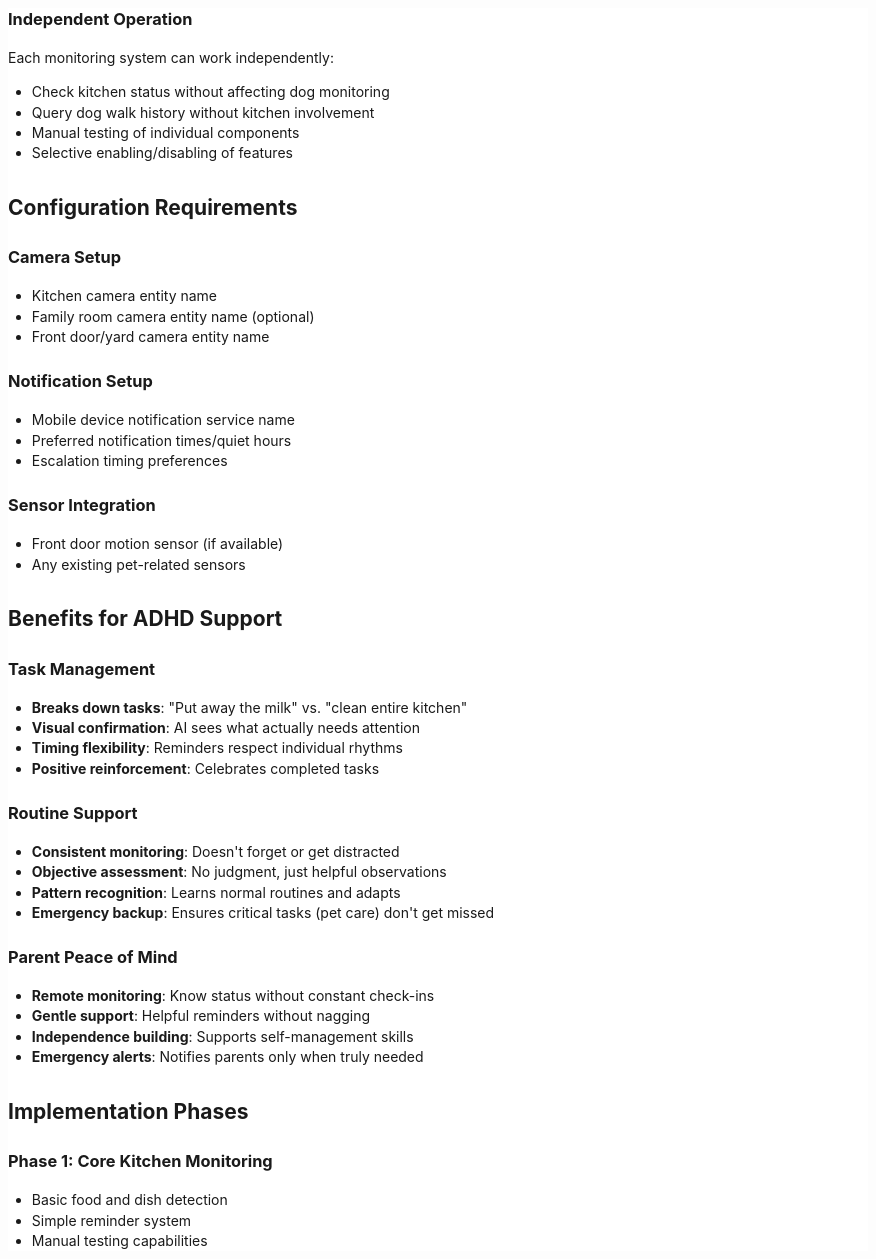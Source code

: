 ### Independent Operation
Each monitoring system can work independently:
- Check kitchen status without affecting dog monitoring
- Query dog walk history without kitchen involvement
- Manual testing of individual components
- Selective enabling/disabling of features

## Configuration Requirements

### Camera Setup
- Kitchen camera entity name
- Family room camera entity name (optional)
- Front door/yard camera entity name

### Notification Setup  
- Mobile device notification service name
- Preferred notification times/quiet hours
- Escalation timing preferences

### Sensor Integration
- Front door motion sensor (if available)
- Any existing pet-related sensors

## Benefits for ADHD Support

### Task Management
- **Breaks down tasks**: "Put away the milk" vs. "clean entire kitchen"
- **Visual confirmation**: AI sees what actually needs attention
- **Timing flexibility**: Reminders respect individual rhythms
- **Positive reinforcement**: Celebrates completed tasks

### Routine Support
- **Consistent monitoring**: Doesn't forget or get distracted
- **Objective assessment**: No judgment, just helpful observations
- **Pattern recognition**: Learns normal routines and adapts
- **Emergency backup**: Ensures critical tasks (pet care) don't get missed

### Parent Peace of Mind
- **Remote monitoring**: Know status without constant check-ins
- **Gentle support**: Helpful reminders without nagging
- **Independence building**: Supports self-management skills
- **Emergency alerts**: Notifies parents only when truly needed

## Implementation Phases

### Phase 1: Core Kitchen Monitoring
- Basic food and dish detection
- Simple reminder system
- Manual testing capabilities
